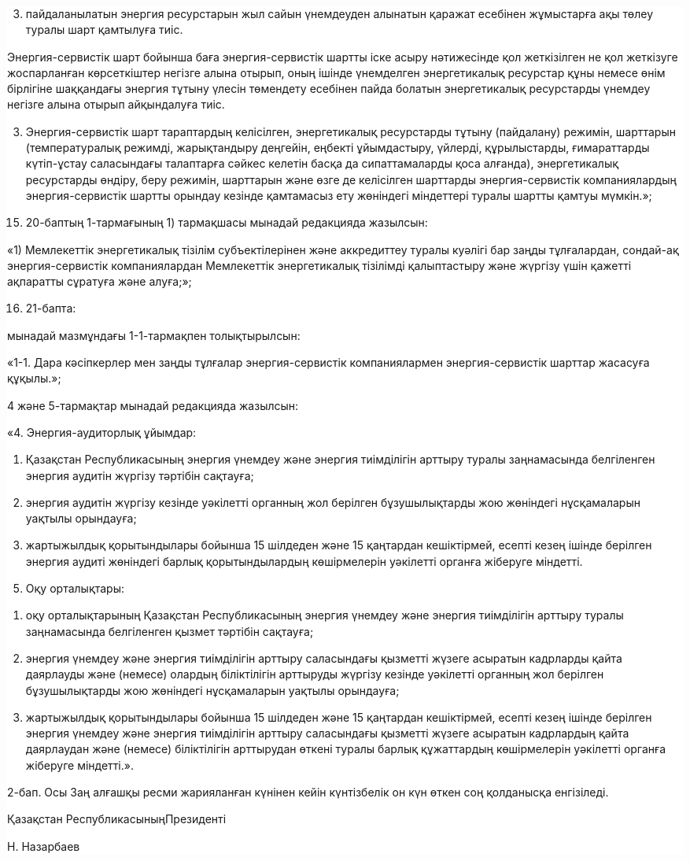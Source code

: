 3) пайдаланылатын энергия ресурстарын жыл сайын үнемдеуден алынатын қаражат есебінен жұмыстарға ақы төлеу туралы шарт қамтылуға тиіс.

Энергия-сервистік шарт бойынша баға энергия-сервистік шартты іске асыру нәтижесінде қол жеткізілген не қол жеткізуге жоспарланған көрсеткіштер негізге алына отырып, оның ішінде үнемделген энергетикалық ресурстар құны немесе өнім бірлігіне шаққандағы энергия тұтыну үлесін төмендету есебінен пайда болатын энергетикалық ресурстарды үнемдеу негізге алына отырып айқындалуға тиіс.

3. Энергия-сервистік шарт тараптардың келісілген, энергетикалық ресурстарды тұтыну (пайдалану) режимін, шарттарын (температуралық режимді, жарықтандыру деңгейін, еңбекті ұйымдастыру, үйлерді, құрылыстарды, ғимараттарды күтіп-ұстау саласындағы талаптарға сәйкес келетін басқа да сипаттамаларды қоса алғанда), энергетикалық ресурстарды өндіру, беру режимін, шарттарын және өзге де келісілген шарттарды энергия-сервистік компаниялардың энергия-сервистік шартты орындау кезінде қамтамасыз ету жөніндегі міндеттері туралы шартты қамтуы мүмкін.»;

15) 20-баптың 1-тармағының 1) тармақшасы мынадай редакцияда жазылсын:

«1) Мемлекеттiк энергетикалық тiзiлiм субъектiлерiнен және аккредиттеу туралы куәлігі бар заңды тұлғалардан, сондай-ақ энергия-сервистік компаниялардан Мемлекеттiк энергетикалық тiзiлiмдi қалыптастыру және жүргiзу үшiн қажеттi ақпаратты сұратуға және алуға;»;

16) 21-бапта:

мынадай мазмұндағы 1-1-тармақпен толықтырылсын:

«1-1. Дара кәсіпкерлер мен заңды тұлғалар энергия-сервистік компаниялармен энергия-сервистік шарттар жасасуға құқылы.»;

4 және 5-тармақтар мынадай редакцияда жазылсын:

«4. Энергия-аудиторлық ұйымдар:

1) Қазақстан Республикасының энергия үнемдеу және энергия тиiмдiлiгiн арттыру туралы заңнамасында белгiленген энергия аудитiн жүргiзу тәртiбiн сақтауға;

2) энергия аудитiн жүргізу кезiнде уәкiлеттi органның жол берiлген бұзушылықтарды жою жөніндегі нұсқамаларын уақтылы орындауға;

3) жартыжылдық қорытындылары бойынша 15 шiлдеден және 15 қаңтардан кешiктiрмей, есептi кезең iшiнде берiлген энергия аудитi жөнiндегi барлық қорытындылардың көшiрмелерiн уәкiлеттi органға жiберуге мiндеттi.

5. Оқу орталықтары:

1) оқу орталықтарының Қазақстан Республикасының энергия үнемдеу және энергия тиiмдiлiгiн арттыру туралы заңнамасында белгiленген қызмет тәртібін сақтауға;

2) энергия үнемдеу және энергия тиiмдiлiгiн арттыру саласындағы қызметті жүзеге асыратын кадрларды қайта даярлауды және (немесе) олардың біліктілігін арттыруды жүргізу кезiнде уәкiлеттi органның жол берiлген бұзушылықтарды жою жөніндегі нұсқамаларын уақтылы орындауға;

3) жартыжылдық қорытындылары бойынша 15 шiлдеден және 15 қаңтардан кешiктiрмей, есептi кезең iшiнде берiлген энергия үнемдеу және энергия тиiмдiлiгiн арттыру саласындағы қызметті жүзеге асыратын кадрлардың қайта даярлаудан және (немесе) біліктілігін арттырудан өткені туралы барлық құжаттардың көшiрмелерiн уәкiлеттi органға жiберуге мiндеттi.».

2-бап. Осы Заң алғашқы ресми жарияланған күнінен кейін күнтізбелік он күн өткен соң қолданысқа енгізіледі.

Қазақстан РеспубликасыныңПрезиденті

Н. Назарбаев

